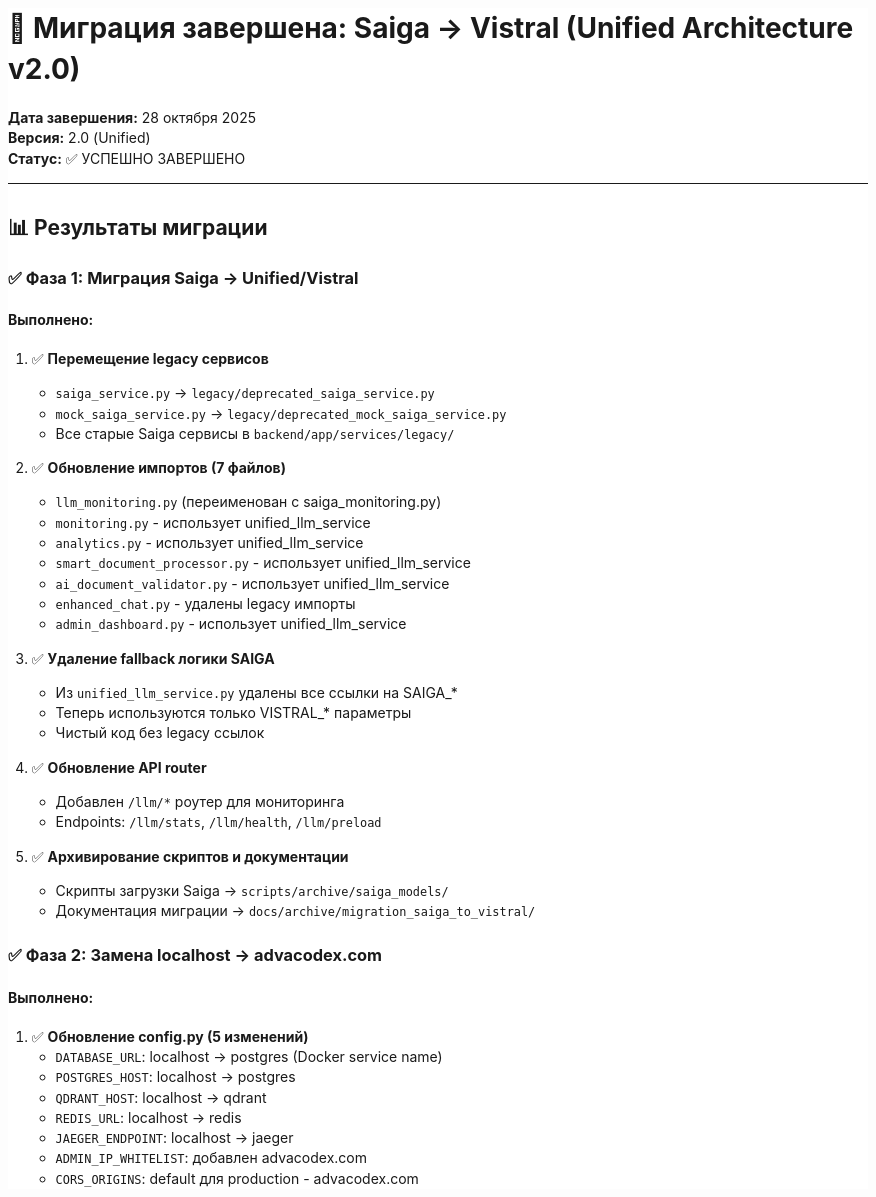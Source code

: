 # 🎉 Миграция завершена: Saiga → Vistral (Unified Architecture v2.0)

**Дата завершения:** 28 октября 2025  
**Версия:** 2.0 (Unified)  
**Статус:** ✅ УСПЕШНО ЗАВЕРШЕНО

---

## 📊 Результаты миграции

### ✅ Фаза 1: Миграция Saiga → Unified/Vistral

#### Выполнено:
1. ✅ **Перемещение legacy сервисов**
   - `saiga_service.py` → `legacy/deprecated_saiga_service.py`
   - `mock_saiga_service.py` → `legacy/deprecated_mock_saiga_service.py`
   - Все старые Saiga сервисы в `backend/app/services/legacy/`

2. ✅ **Обновление импортов (7 файлов)**
   - `llm_monitoring.py` (переименован с saiga_monitoring.py)
   - `monitoring.py` - использует unified_llm_service
   - `analytics.py` - использует unified_llm_service
   - `smart_document_processor.py` - использует unified_llm_service
   - `ai_document_validator.py` - использует unified_llm_service
   - `enhanced_chat.py` - удалены legacy импорты
   - `admin_dashboard.py` - использует unified_llm_service

3. ✅ **Удаление fallback логики SAIGA**
   - Из `unified_llm_service.py` удалены все ссылки на SAIGA_*
   - Теперь используются только VISTRAL_* параметры
   - Чистый код без legacy ссылок

4. ✅ **Обновление API router**
   - Добавлен `/llm/*` роутер для мониторинга
   - Endpoints: `/llm/stats`, `/llm/health`, `/llm/preload`

5. ✅ **Архивирование скриптов и документации**
   - Скрипты загрузки Saiga → `scripts/archive/saiga_models/`
   - Документация миграции → `docs/archive/migration_saiga_to_vistral/`

### ✅ Фаза 2: Замена localhost → advacodex.com

#### Выполнено:
1. ✅ **Обновление config.py (5 изменений)**
   - `DATABASE_URL`: localhost → postgres (Docker service name)
   - `POSTGRES_HOST`: localhost → postgres
   - `QDRANT_HOST`: localhost → qdrant
   - `REDIS_URL`: localhost → redis
   - `JAEGER_ENDPOINT`: localhost → jaeger
   - `ADMIN_IP_WHITELIST`: добавлен advacodex.com
   - `CORS_ORIGINS`: default для production - advacodex.com
